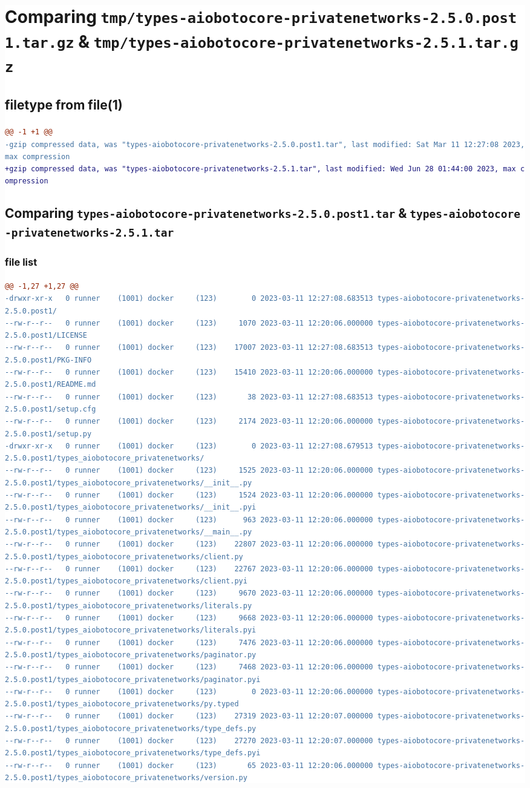 # Comparing `tmp/types-aiobotocore-privatenetworks-2.5.0.post1.tar.gz` & `tmp/types-aiobotocore-privatenetworks-2.5.1.tar.gz`

## filetype from file(1)

```diff
@@ -1 +1 @@
-gzip compressed data, was "types-aiobotocore-privatenetworks-2.5.0.post1.tar", last modified: Sat Mar 11 12:27:08 2023, max compression
+gzip compressed data, was "types-aiobotocore-privatenetworks-2.5.1.tar", last modified: Wed Jun 28 01:44:00 2023, max compression
```

## Comparing `types-aiobotocore-privatenetworks-2.5.0.post1.tar` & `types-aiobotocore-privatenetworks-2.5.1.tar`

### file list

```diff
@@ -1,27 +1,27 @@
-drwxr-xr-x   0 runner    (1001) docker     (123)        0 2023-03-11 12:27:08.683513 types-aiobotocore-privatenetworks-2.5.0.post1/
--rw-r--r--   0 runner    (1001) docker     (123)     1070 2023-03-11 12:20:06.000000 types-aiobotocore-privatenetworks-2.5.0.post1/LICENSE
--rw-r--r--   0 runner    (1001) docker     (123)    17007 2023-03-11 12:27:08.683513 types-aiobotocore-privatenetworks-2.5.0.post1/PKG-INFO
--rw-r--r--   0 runner    (1001) docker     (123)    15410 2023-03-11 12:20:06.000000 types-aiobotocore-privatenetworks-2.5.0.post1/README.md
--rw-r--r--   0 runner    (1001) docker     (123)       38 2023-03-11 12:27:08.683513 types-aiobotocore-privatenetworks-2.5.0.post1/setup.cfg
--rw-r--r--   0 runner    (1001) docker     (123)     2174 2023-03-11 12:20:06.000000 types-aiobotocore-privatenetworks-2.5.0.post1/setup.py
-drwxr-xr-x   0 runner    (1001) docker     (123)        0 2023-03-11 12:27:08.679513 types-aiobotocore-privatenetworks-2.5.0.post1/types_aiobotocore_privatenetworks/
--rw-r--r--   0 runner    (1001) docker     (123)     1525 2023-03-11 12:20:06.000000 types-aiobotocore-privatenetworks-2.5.0.post1/types_aiobotocore_privatenetworks/__init__.py
--rw-r--r--   0 runner    (1001) docker     (123)     1524 2023-03-11 12:20:06.000000 types-aiobotocore-privatenetworks-2.5.0.post1/types_aiobotocore_privatenetworks/__init__.pyi
--rw-r--r--   0 runner    (1001) docker     (123)      963 2023-03-11 12:20:06.000000 types-aiobotocore-privatenetworks-2.5.0.post1/types_aiobotocore_privatenetworks/__main__.py
--rw-r--r--   0 runner    (1001) docker     (123)    22807 2023-03-11 12:20:06.000000 types-aiobotocore-privatenetworks-2.5.0.post1/types_aiobotocore_privatenetworks/client.py
--rw-r--r--   0 runner    (1001) docker     (123)    22767 2023-03-11 12:20:06.000000 types-aiobotocore-privatenetworks-2.5.0.post1/types_aiobotocore_privatenetworks/client.pyi
--rw-r--r--   0 runner    (1001) docker     (123)     9670 2023-03-11 12:20:06.000000 types-aiobotocore-privatenetworks-2.5.0.post1/types_aiobotocore_privatenetworks/literals.py
--rw-r--r--   0 runner    (1001) docker     (123)     9668 2023-03-11 12:20:06.000000 types-aiobotocore-privatenetworks-2.5.0.post1/types_aiobotocore_privatenetworks/literals.pyi
--rw-r--r--   0 runner    (1001) docker     (123)     7476 2023-03-11 12:20:06.000000 types-aiobotocore-privatenetworks-2.5.0.post1/types_aiobotocore_privatenetworks/paginator.py
--rw-r--r--   0 runner    (1001) docker     (123)     7468 2023-03-11 12:20:06.000000 types-aiobotocore-privatenetworks-2.5.0.post1/types_aiobotocore_privatenetworks/paginator.pyi
--rw-r--r--   0 runner    (1001) docker     (123)        0 2023-03-11 12:20:06.000000 types-aiobotocore-privatenetworks-2.5.0.post1/types_aiobotocore_privatenetworks/py.typed
--rw-r--r--   0 runner    (1001) docker     (123)    27319 2023-03-11 12:20:07.000000 types-aiobotocore-privatenetworks-2.5.0.post1/types_aiobotocore_privatenetworks/type_defs.py
--rw-r--r--   0 runner    (1001) docker     (123)    27270 2023-03-11 12:20:07.000000 types-aiobotocore-privatenetworks-2.5.0.post1/types_aiobotocore_privatenetworks/type_defs.pyi
--rw-r--r--   0 runner    (1001) docker     (123)       65 2023-03-11 12:20:06.000000 types-aiobotocore-privatenetworks-2.5.0.post1/types_aiobotocore_privatenetworks/version.py
```